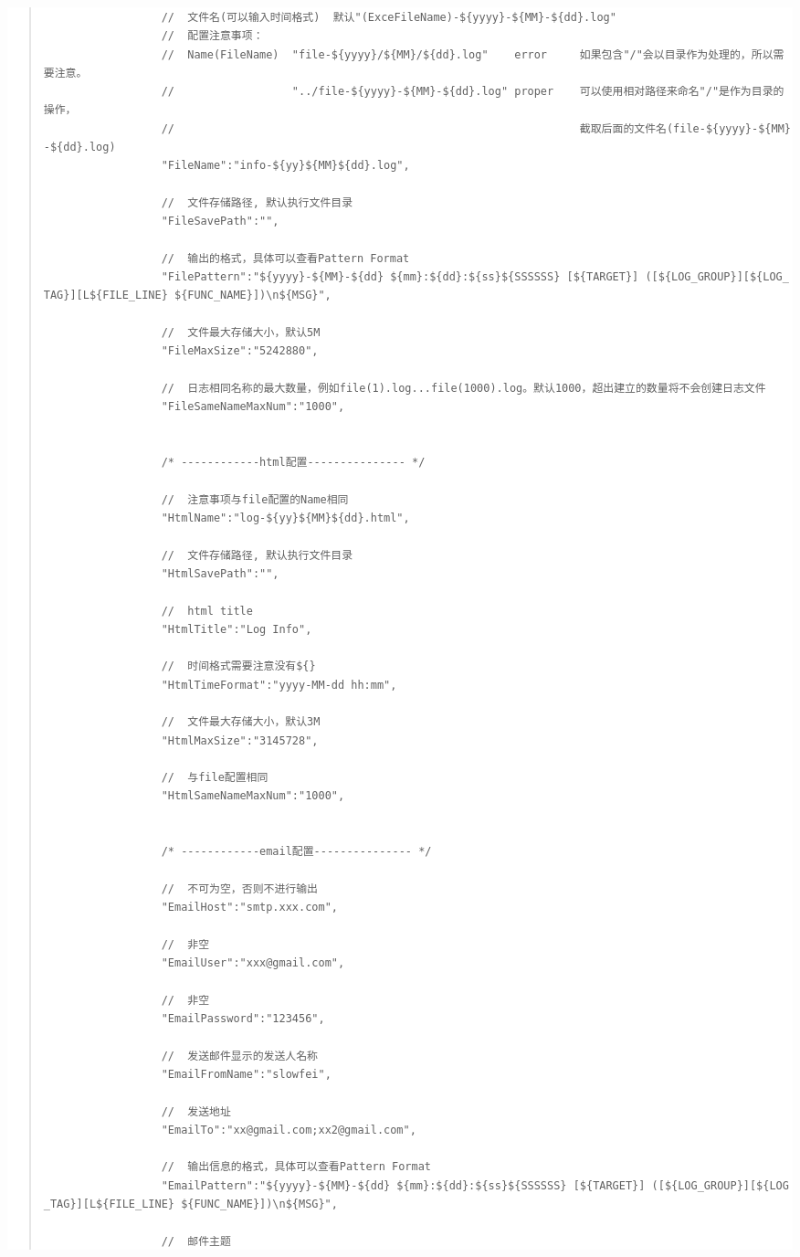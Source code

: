 >						//	文件名(可以输入时间格式)  默认"(ExceFileName)-${yyyy}-${MM}-${dd}.log"
>						//	配置注意事项：
>						//	Name(FileName)  "file-${yyyy}/${MM}/${dd}.log" 	  error		如果包含"/"会以目录作为处理的，所以需要注意。
>						//					"../file-${yyyy}-${MM}-${dd}.log" proper	可以使用相对路径来命名"/"是作为目录的操作，
>						//																截取后面的文件名(file-${yyyy}-${MM}-${dd}.log)
>						"FileName":"info-${yy}${MM}${dd}.log",
>
>						//	文件存储路径, 默认执行文件目录
>						"FileSavePath":"",
>
>						//	输出的格式，具体可以查看Pattern Format
>						"FilePattern":"${yyyy}-${MM}-${dd} ${mm}:${dd}:${ss}${SSSSSS} [${TARGET}] ([${LOG_GROUP}][${LOG_TAG}][L${FILE_LINE} ${FUNC_NAME}])\n${MSG}",
>
>						//	文件最大存储大小，默认5M
>						"FileMaxSize":"5242880",
>
>						//	日志相同名称的最大数量，例如file(1).log...file(1000).log。默认1000，超出建立的数量将不会创建日志文件
>						"FileSameNameMaxNum":"1000",
>
>
>						/* ------------html配置--------------- */
>
>						//	注意事项与file配置的Name相同
>						"HtmlName":"log-${yy}${MM}${dd}.html",
>
>						//	文件存储路径, 默认执行文件目录
>						"HtmlSavePath":"",
>
>						//	html title
>						"HtmlTitle":"Log Info",
>
>						//	时间格式需要注意没有${}
>						"HtmlTimeFormat":"yyyy-MM-dd hh:mm",
>
>						//	文件最大存储大小，默认3M
>						"HtmlMaxSize":"3145728",
>
>						//	与file配置相同
>						"HtmlSameNameMaxNum":"1000",
>
>
>						/* ------------email配置--------------- */
>
>						//	不可为空，否则不进行输出
>						"EmailHost":"smtp.xxx.com",
>
>						//	非空
>						"EmailUser":"xxx@gmail.com",
>
>						//	非空
>						"EmailPassword":"123456",
>
>						//	发送邮件显示的发送人名称
>						"EmailFromName":"slowfei",
>
>						//	发送地址
>						"EmailTo":"xx@gmail.com;xx2@gmail.com",
>
>						//	输出信息的格式，具体可以查看Pattern Format
>						"EmailPattern":"${yyyy}-${MM}-${dd} ${mm}:${dd}:${ss}${SSSSSS} [${TARGET}] ([${LOG_GROUP}][${LOG_TAG}][L${FILE_LINE} ${FUNC_NAME}])\n${MSG}",
>
>						//	邮件主题